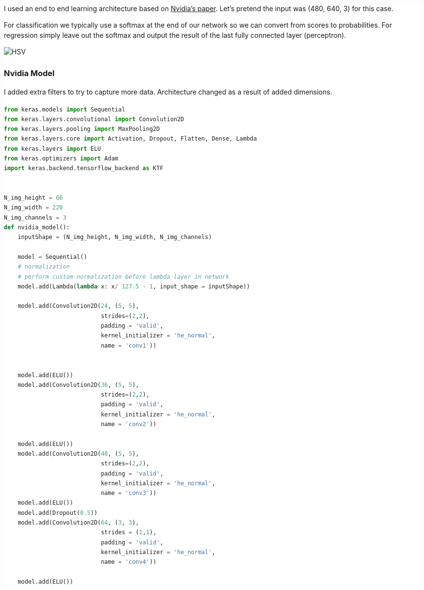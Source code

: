 I used an end to end learning architecture based on [Nvidia’s paper](https://arxiv.org/pdf/1604.07316v1.pdf). Let’s pretend the input was (480, 640, 3) for this case.

For classification we typically use a softmax at the end of our network so we can convert from scores to probabilities. For regression simply leave out the softmax and output the result of the last fully connected layer (perceptron).

<img src="https://raw.githubusercontent.com/millingab/deeps/master/images/nn_architecture.jpeg" alt="HSV" style="width: 500px;"/>

### Nvidia Model

I added extra filters to try to capture more data. Architecture changed as a result of added dimensions.


```python
from keras.models import Sequential
from keras.layers.convolutional import Convolution2D
from keras.layers.pooling import MaxPooling2D
from keras.layers.core import Activation, Dropout, Flatten, Dense, Lambda
from keras.layers import ELU
from keras.optimizers import Adam
import keras.backend.tensorflow_backend as KTF


N_img_height = 66
N_img_width = 220
N_img_channels = 3
def nvidia_model():
    inputShape = (N_img_height, N_img_width, N_img_channels)

    model = Sequential()
    # normalization    
    # perform custom normalization before lambda layer in network
    model.add(Lambda(lambda x: x/ 127.5 - 1, input_shape = inputShape))

    model.add(Convolution2D(24, (5, 5), 
                            strides=(2,2), 
                            padding = 'valid',
                            kernel_initializer = 'he_normal',
                            name = 'conv1'))
    
    
    model.add(ELU())    
    model.add(Convolution2D(36, (5, 5), 
                            strides=(2,2), 
                            padding = 'valid',
                            kernel_initializer = 'he_normal',
                            name = 'conv2'))
    
    model.add(ELU())    
    model.add(Convolution2D(48, (5, 5), 
                            strides=(2,2), 
                            padding = 'valid',
                            kernel_initializer = 'he_normal',
                            name = 'conv3'))
    model.add(ELU())
    model.add(Dropout(0.5))
    model.add(Convolution2D(64, (3, 3), 
                            strides = (1,1), 
                            padding = 'valid',
                            kernel_initializer = 'he_normal',
                            name = 'conv4'))
    
    model.add(ELU())              
```
